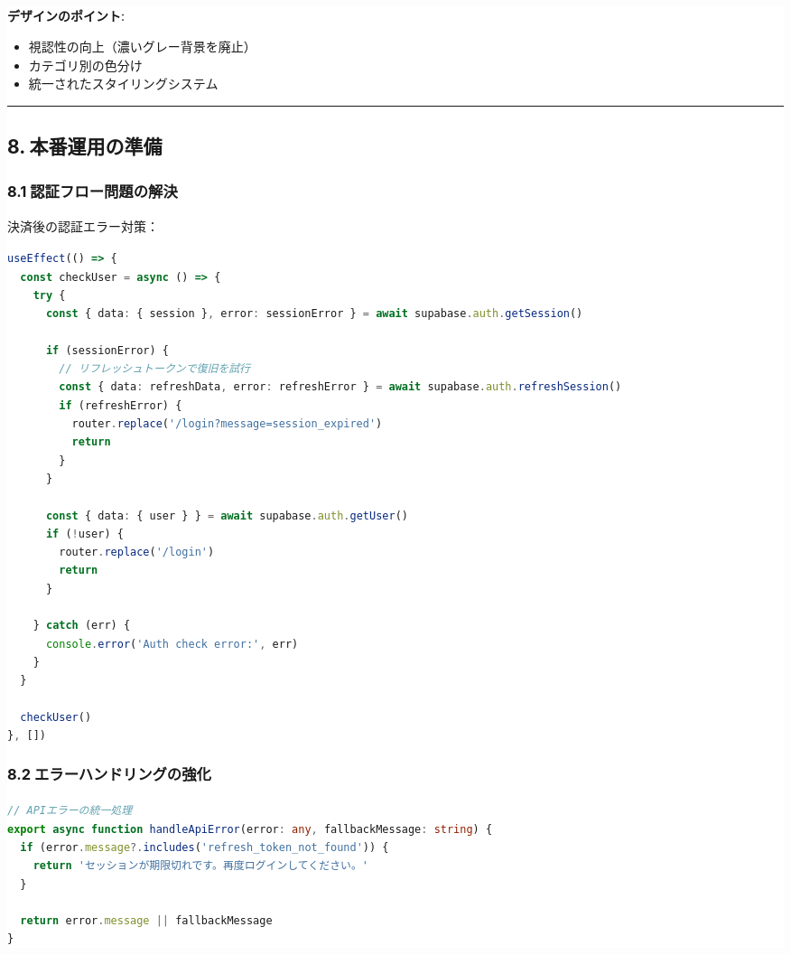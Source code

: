 **デザインのポイント**:
- 視認性の向上（濃いグレー背景を廃止）
- カテゴリ別の色分け
- 統一されたスタイリングシステム

---

## 8. 本番運用の準備

### 8.1 認証フロー問題の解決

決済後の認証エラー対策：

```typescript
useEffect(() => {
  const checkUser = async () => {
    try {
      const { data: { session }, error: sessionError } = await supabase.auth.getSession()
      
      if (sessionError) {
        // リフレッシュトークンで復旧を試行
        const { data: refreshData, error: refreshError } = await supabase.auth.refreshSession()
        if (refreshError) {
          router.replace('/login?message=session_expired')
          return
        }
      }
      
      const { data: { user } } = await supabase.auth.getUser()
      if (!user) {
        router.replace('/login')
        return
      }
      
    } catch (err) {
      console.error('Auth check error:', err)
    }
  }
  
  checkUser()
}, [])
```

### 8.2 エラーハンドリングの強化

```typescript
// APIエラーの統一処理
export async function handleApiError(error: any, fallbackMessage: string) {
  if (error.message?.includes('refresh_token_not_found')) {
    return 'セッションが期限切れです。再度ログインしてください。'
  }
  
  return error.message || fallbackMessage
}
```

